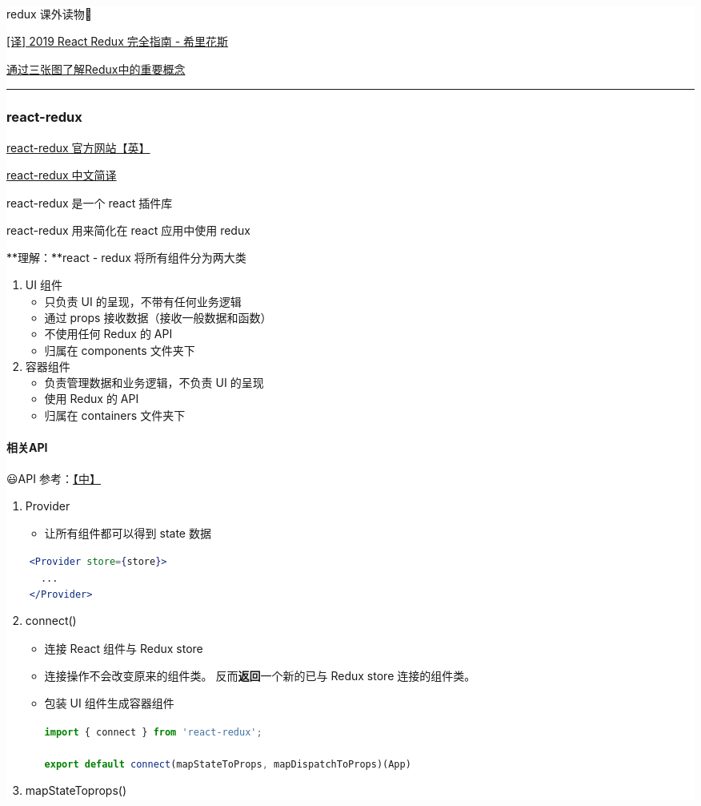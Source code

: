 

redux 课外读物:slightly_smiling_face:

[[译] 2019 React Redux 完全指南 - 希里花斯](https://juejin.im/post/5cac8ccd6fb9a068530111c7#heading-0)

[通过三张图了解Redux中的重要概念](https://www.cnblogs.com/wilber2013/p/5403350.html)

---

### react-redux

[react-redux 官方网站【英】](https://react-redux.js.org/)

[react-redux 中文简译](https://www.redux.org.cn/docs/react-redux/)

react-redux 是一个 react 插件库 

react-redux 用来简化在 react 应用中使用 redux

**理解：**react - redux 将所有组件分为两大类

1. UI 组件
   - 只负责 UI 的呈现，不带有任何业务逻辑
   - 通过 props 接收数据（接收一般数据和函数）
   - 不使用任何 Redux 的 API
   - 归属在 components 文件夹下 
2. 容器组件
   - 负责管理数据和业务逻辑，不负责 UI 的呈现
   - 使用 Redux 的 API
   - 归属在 containers 文件夹下

#### 相关API

:smiley:API 参考：[【中】](https://www.redux.org.cn/docs/react-redux/api.html#api)

1. Provider

   - 让所有组件都可以得到 state 数据
   
  ```jsx
      <Provider store={store}>
     	...
      </Provider>
  ```

2. connect() 

   - 连接 React 组件与 Redux store
   - 连接操作不会改变原来的组件类。
     反而**返回**一个新的已与 Redux store 连接的组件类。

   - 包装 UI 组件生成容器组件

     ```js
     import { connect } from 'react-redux';
     
     export default connect(mapStateToProps, mapDispatchToProps)(App)
     ```

3. mapStateToprops()
